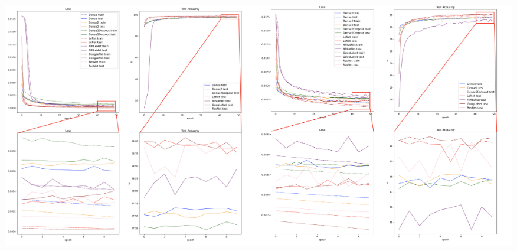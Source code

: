 <div style="text-align:center"><img src="imgs/1_1.png" style="width:50%"/><img src="imgs/1_2.png" style="width:50%"/></div>